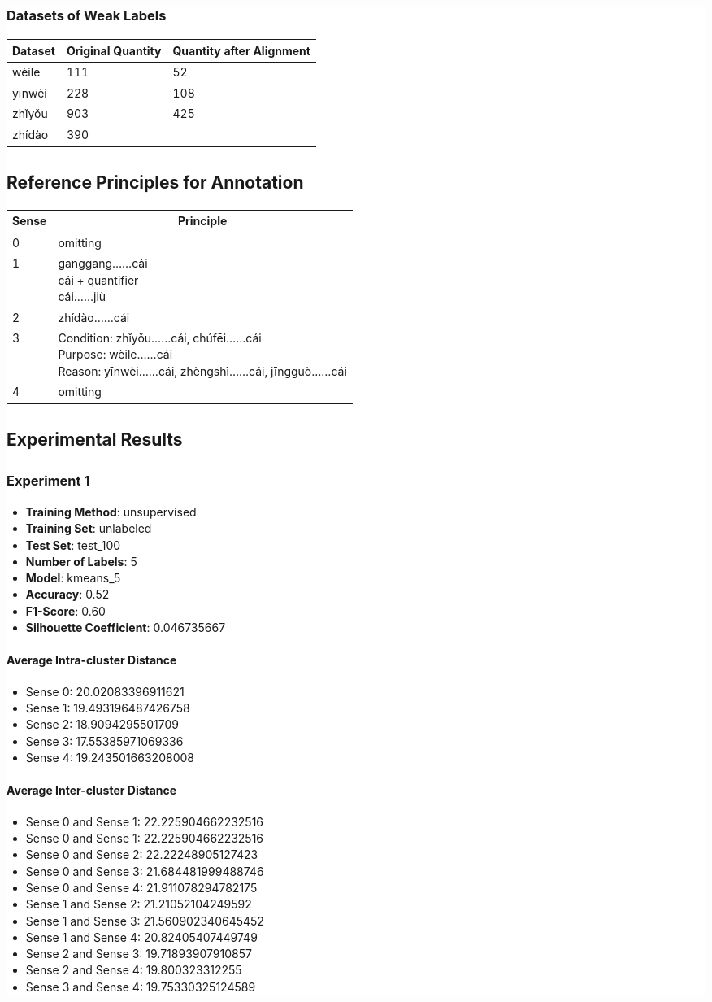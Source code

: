 ### Datasets of Weak Labels
| Dataset     | Original Quantity | Quantity after Alignment |
|-----------|-------|-------|
| wèile       | 111   | 52    |
| yīnwèi       | 228   | 108   |
| zhǐyǒu       | 903   | 425   |
| zhídào       | 390   |       |

## Reference Principles for Annotation

| Sense | Principle                  |
|------|-------------------------------------|
| 0    | omitting                                  |
| 1    | gānggāng……cái <br> cái + quantifier <br> cái……jiù |
| 2    | zhídào……cái                            |
| 3    | Condition: zhǐyǒu……cái, chúfēi……cái <br> Purpose: wèile……cái <br> Reason: yīnwèi……cái, zhèngshì……cái, jīngguò……cái |
| 4    | omitting                                  |


## Experimental Results

### Experiment 1
- **Training Method**: unsupervised
- **Training Set**: unlabeled
- **Test Set**: test_100
- **Number of Labels**: 5
- **Model**: kmeans_5
- **Accuracy**: 0.52
- **F1-Score**: 0.60
- **Silhouette Coefficient**: 0.046735667

#### Average Intra-cluster Distance
- Sense 0: 20.02083396911621
- Sense 1: 19.493196487426758
- Sense 2: 18.9094295501709
- Sense 3: 17.55385971069336
- Sense 4: 19.243501663208008

#### Average Inter-cluster Distance
- Sense 0 and Sense 1: 22.225904662232516
- Sense 0 and Sense 1: 22.225904662232516
- Sense 0 and Sense 2: 22.22248905127423
- Sense 0 and Sense 3: 21.684481999488746
- Sense 0 and Sense 4: 21.911078294782175
- Sense 1 and Sense 2: 21.21052104249592
- Sense 1 and Sense 3: 21.560902340645452
- Sense 1 and Sense 4: 20.82405407449749
- Sense 2 and Sense 3: 19.71893907910857
- Sense 2 and Sense 4: 19.800323312255
- Sense 3 and Sense 4: 19.75330325124589
